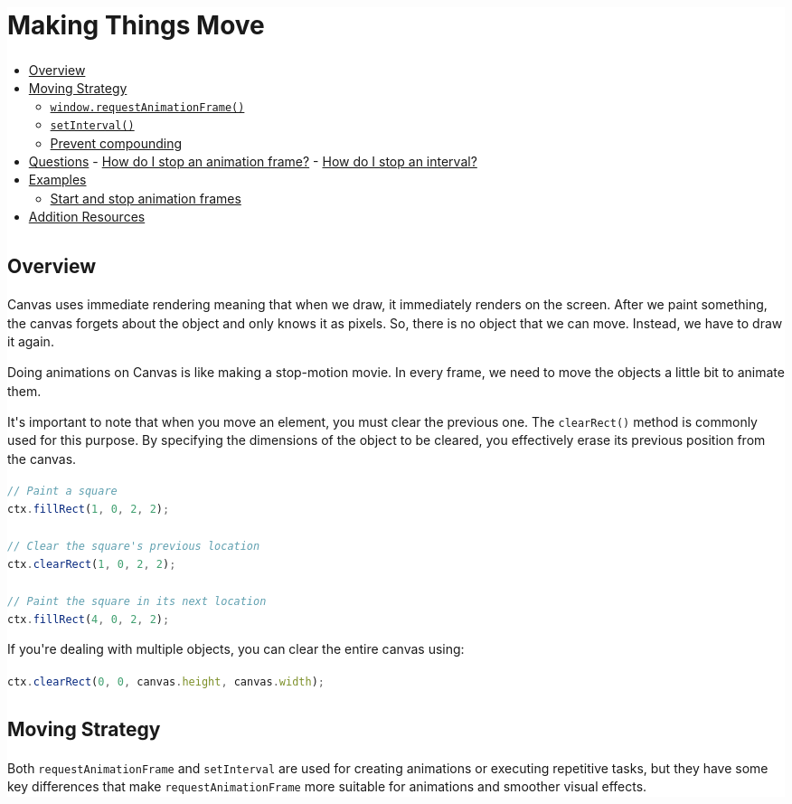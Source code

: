 # Making Things Move



- [Overview](#overview)
- [Moving Strategy](#moving-strategy)
    - [`window.requestAnimationFrame()`](#windowrequestanimationframe)
    - [`setInterval()`](#setinterval)
    - [Prevent compounding](#prevent-compounding)
- [Questions](#questions)
        - [How do I stop an animation frame?](#how-do-i-stop-an-animation-frame)
        - [How do I stop an interval?](#how-do-i-stop-an-interval)
- [Examples](#examples)
    - [Start and stop animation frames](#start-and-stop-animation-frames)
- [Addition Resources](#addition-resources)



<a id="markdown-overview" name="overview"></a>

## Overview

Canvas uses immediate rendering meaning that when we draw, it immediately renders on the screen.
After we paint something, the canvas forgets about the object and only knows it as pixels. So,
there is no object that we can move. Instead, we have to draw it again.

Doing animations on Canvas is like making a stop-motion movie. In every frame, we need to move the
objects a little bit to animate them.

It's important to note that when you move an element, you must clear the previous one. The
`clearRect()` method is commonly used for this purpose. By specifying the dimensions of the object
to be cleared, you effectively erase its previous position from the canvas.

```js
// Paint a square
ctx.fillRect(1, 0, 2, 2);

// Clear the square's previous location
ctx.clearRect(1, 0, 2, 2);

// Paint the square in its next location
ctx.fillRect(4, 0, 2, 2);
```

If you're dealing with multiple objects, you can clear the entire canvas using:

```js
ctx.clearRect(0, 0, canvas.height, canvas.width);
```

<a id="markdown-moving-strategy" name="moving-strategy"></a>

## Moving Strategy

Both `requestAnimationFrame` and `setInterval` are used for creating animations or executing
repetitive tasks, but they have some key differences that make `requestAnimationFrame` more
suitable for animations and smoother visual effects.
